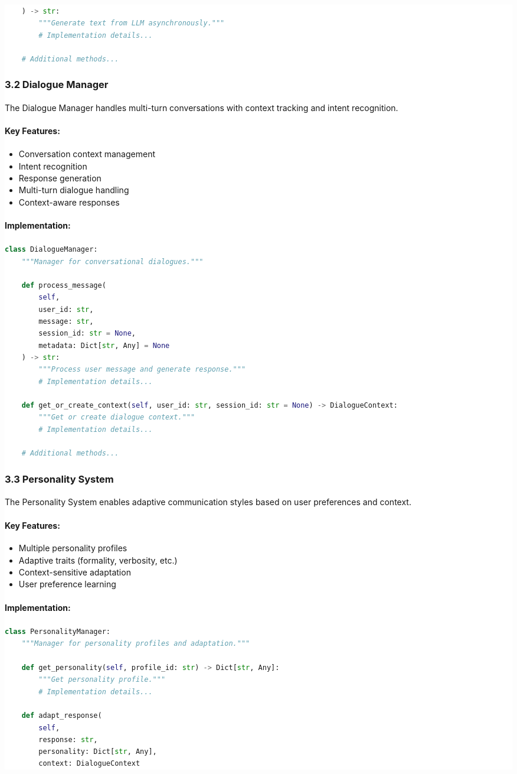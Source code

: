```python
    ) -> str:
        """Generate text from LLM asynchronously."""
        # Implementation details...
    
    # Additional methods...
```

### 3.2 Dialogue Manager

The Dialogue Manager handles multi-turn conversations with context tracking and intent recognition.

#### Key Features:
- Conversation context management
- Intent recognition
- Response generation
- Multi-turn dialogue handling
- Context-aware responses

#### Implementation:
```python
class DialogueManager:
    """Manager for conversational dialogues."""
    
    def process_message(
        self,
        user_id: str,
        message: str,
        session_id: str = None,
        metadata: Dict[str, Any] = None
    ) -> str:
        """Process user message and generate response."""
        # Implementation details...
    
    def get_or_create_context(self, user_id: str, session_id: str = None) -> DialogueContext:
        """Get or create dialogue context."""
        # Implementation details...
    
    # Additional methods...
```

### 3.3 Personality System

The Personality System enables adaptive communication styles based on user preferences and context.

#### Key Features:
- Multiple personality profiles
- Adaptive traits (formality, verbosity, etc.)
- Context-sensitive adaptation
- User preference learning

#### Implementation:
```python
class PersonalityManager:
    """Manager for personality profiles and adaptation."""
    
    def get_personality(self, profile_id: str) -> Dict[str, Any]:
        """Get personality profile."""
        # Implementation details...
    
    def adapt_response(
        self,
        response: str,
        personality: Dict[str, Any],
        context: DialogueContext
```